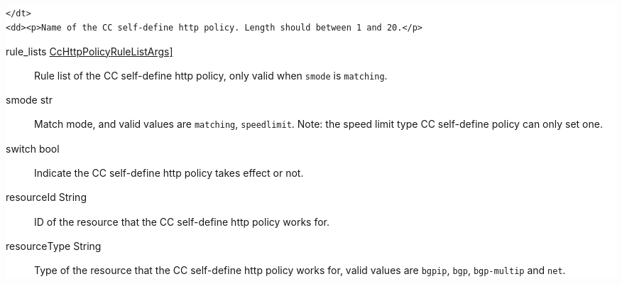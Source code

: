     </dt>
    <dd><p>Name of the CC self-define http policy. Length should between 1 and 20.</p>
</dd><dt class="property-optional"
            title="Optional">
        <span id="rule_lists_python">
<a data-swiftype-name="resource-property" data-swiftype-type="text" href="#rule_lists_python" style="color: inherit; text-decoration: inherit;">rule_<wbr>lists</a>
</span>
        <span class="property-indicator"></span>
        <span class="property-type"><a href="#cchttppolicyrulelist">Cc<wbr>Http<wbr>Policy<wbr>Rule<wbr>List<wbr>Args]</a></span>
    </dt>
    <dd><p>Rule list of the CC self-define http policy,  only valid when <code>smode</code> is <code>matching</code>.</p>
</dd><dt class="property-optional"
            title="Optional">
        <span id="smode_python">
<a data-swiftype-name="resource-property" data-swiftype-type="text" href="#smode_python" style="color: inherit; text-decoration: inherit;">smode</a>
</span>
        <span class="property-indicator"></span>
        <span class="property-type">str</span>
    </dt>
    <dd><p>Match mode, and valid values are <code>matching</code>, <code>speedlimit</code>. Note: the speed limit type CC self-define policy can only set one.</p>
</dd><dt class="property-optional"
            title="Optional">
        <span id="switch_python">
<a data-swiftype-name="resource-property" data-swiftype-type="text" href="#switch_python" style="color: inherit; text-decoration: inherit;">switch</a>
</span>
        <span class="property-indicator"></span>
        <span class="property-type">bool</span>
    </dt>
    <dd><p>Indicate the CC self-define http policy takes effect or not.</p>
</dd></dl>
</pulumi-choosable>
</div>

<div>
<pulumi-choosable type="language" values="yaml">
<dl class="resources-properties"><dt class="property-required property-replacement"
            title="Required">
        <span id="resourceid_yaml">
<a data-swiftype-name="resource-property" data-swiftype-type="text" href="#resourceid_yaml" style="color: inherit; text-decoration: inherit;">resource<wbr>Id</a>
</span>
        <span class="property-indicator"></span>
        <span class="property-type">String</span>
    </dt>
    <dd><p>ID of the resource that the CC self-define http policy works for.</p>
</dd><dt class="property-required property-replacement"
            title="Required">
        <span id="resourcetype_yaml">
<a data-swiftype-name="resource-property" data-swiftype-type="text" href="#resourcetype_yaml" style="color: inherit; text-decoration: inherit;">resource<wbr>Type</a>
</span>
        <span class="property-indicator"></span>
        <span class="property-type">String</span>
    </dt>
    <dd><p>Type of the resource that the CC self-define http policy works for, valid values are <code>bgpip</code>, <code>bgp</code>, <code>bgp-multip</code> and <code>net</code>.</p>
</dd><dt class="property-optional"
            title="Optional">